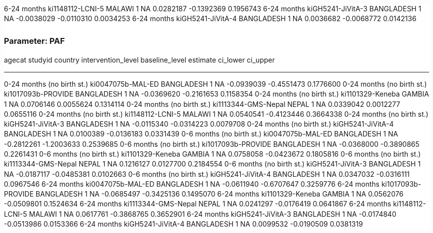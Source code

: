 6-24 months                  ki1148112-LCNI-5      MALAWI       1                    NA                 0.0282187   -0.1392369   0.1956743
6-24 months                  kiGH5241-JiVitA-3     BANGLADESH   1                    NA                -0.0038029   -0.0110310   0.0034253
6-24 months                  kiGH5241-JiVitA-4     BANGLADESH   1                    NA                 0.0036682   -0.0068772   0.0142136


### Parameter: PAF


agecat                       studyid               country      intervention_level   baseline_level      estimate     ci_lower    ci_upper
---------------------------  --------------------  -----------  -------------------  ---------------  -----------  -----------  ----------
0-24 months (no birth st.)   ki0047075b-MAL-ED     BANGLADESH   1                    NA                -0.0939039   -0.4551473   0.1776600
0-24 months (no birth st.)   ki1017093b-PROVIDE    BANGLADESH   1                    NA                -0.0369620   -0.2161653   0.1158354
0-24 months (no birth st.)   ki1101329-Keneba      GAMBIA       1                    NA                 0.0706146    0.0055624   0.1314114
0-24 months (no birth st.)   ki1113344-GMS-Nepal   NEPAL        1                    NA                 0.0339042    0.0012277   0.0655116
0-24 months (no birth st.)   ki1148112-LCNI-5      MALAWI       1                    NA                 0.0540541   -0.4123446   0.3664338
0-24 months (no birth st.)   kiGH5241-JiVitA-3     BANGLADESH   1                    NA                -0.0115340   -0.0314223   0.0079708
0-24 months (no birth st.)   kiGH5241-JiVitA-4     BANGLADESH   1                    NA                 0.0100389   -0.0136183   0.0331439
0-6 months (no birth st.)    ki0047075b-MAL-ED     BANGLADESH   1                    NA                -0.2812261   -1.2003633   0.2539685
0-6 months (no birth st.)    ki1017093b-PROVIDE    BANGLADESH   1                    NA                -0.0368000   -0.3890865   0.2261431
0-6 months (no birth st.)    ki1101329-Keneba      GAMBIA       1                    NA                 0.0758058   -0.0423672   0.1805816
0-6 months (no birth st.)    ki1113344-GMS-Nepal   NEPAL        1                    NA                 0.1216127    0.0127700   0.2184554
0-6 months (no birth st.)    kiGH5241-JiVitA-3     BANGLADESH   1                    NA                -0.0187117   -0.0485381   0.0102663
0-6 months (no birth st.)    kiGH5241-JiVitA-4     BANGLADESH   1                    NA                 0.0347032   -0.0316111   0.0967546
6-24 months                  ki0047075b-MAL-ED     BANGLADESH   1                    NA                -0.0611940   -0.6707647   0.3259776
6-24 months                  ki1017093b-PROVIDE    BANGLADESH   1                    NA                -0.0685497   -0.3425136   0.1495070
6-24 months                  ki1101329-Keneba      GAMBIA       1                    NA                 0.0562076   -0.0509801   0.1524634
6-24 months                  ki1113344-GMS-Nepal   NEPAL        1                    NA                 0.0241297   -0.0176419   0.0641867
6-24 months                  ki1148112-LCNI-5      MALAWI       1                    NA                 0.0617761   -0.3868765   0.3652901
6-24 months                  kiGH5241-JiVitA-3     BANGLADESH   1                    NA                -0.0174840   -0.0513986   0.0153366
6-24 months                  kiGH5241-JiVitA-4     BANGLADESH   1                    NA                 0.0099532   -0.0190509   0.0381319
